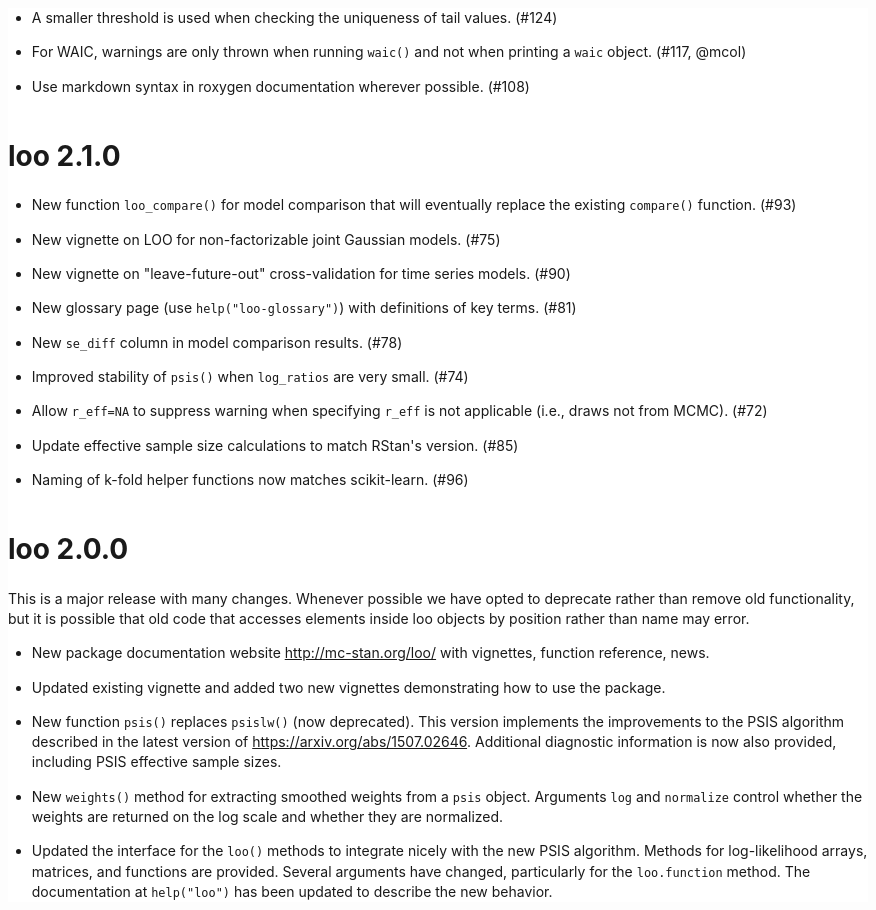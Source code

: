 * A smaller threshold is used when checking the uniqueness of tail values. (#124)

* For WAIC, warnings are only thrown when running `waic()` and not when printing
a `waic` object. (#117, @mcol)

* Use markdown syntax in roxygen documentation wherever possible. (#108)


# loo 2.1.0

* New function `loo_compare()` for model comparison that will eventually replace
the existing `compare()` function. (#93)

* New vignette on LOO for non-factorizable joint Gaussian models. (#75)

* New vignette on "leave-future-out" cross-validation for time series models. (#90)

* New glossary page (use `help("loo-glossary")`) with definitions of key terms. (#81)

* New `se_diff` column in model comparison results. (#78)

* Improved stability of `psis()` when `log_ratios` are very small. (#74)

* Allow `r_eff=NA` to suppress warning when specifying `r_eff` is not applicable 
(i.e., draws not from MCMC). (#72)

* Update effective sample size calculations to match RStan's version. (#85)

* Naming of k-fold helper functions now matches scikit-learn. (#96)

# loo 2.0.0

This is a major release with many changes. Whenever possible we have opted to
deprecate rather than remove old functionality, but it is possible that old code
that accesses elements inside loo objects by position rather than name may
error.

* New package documentation website http://mc-stan.org/loo/ with vignettes, 
function reference, news.

* Updated existing vignette and added two new vignettes demonstrating how to use
the package.

* New function `psis()` replaces `psislw()` (now deprecated). This version 
implements the improvements to the PSIS algorithm described in the latest
version of https://arxiv.org/abs/1507.02646. Additional diagnostic
information is now also provided, including PSIS effective sample sizes.

* New `weights()` method for extracting smoothed weights from a `psis` object.
Arguments `log` and `normalize` control whether the weights are returned on the
log scale and whether they are normalized.

* Updated the interface for the `loo()` methods to integrate nicely with the new
PSIS algorithm. Methods for log-likelihood arrays, matrices, and functions 
are provided. Several arguments have changed, particularly for the
`loo.function` method. The documentation at `help("loo")` has been updated to
describe the new behavior.
